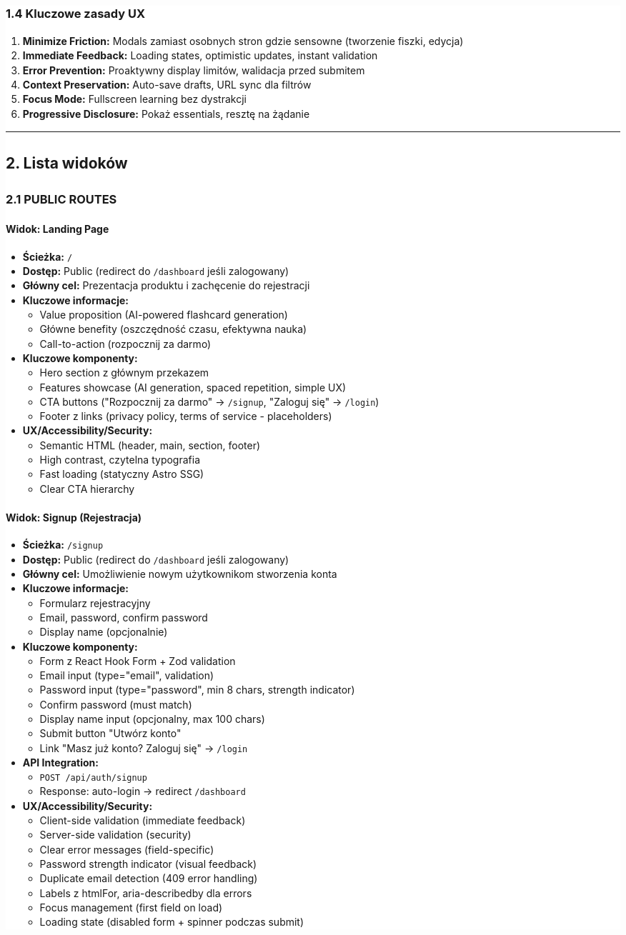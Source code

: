### 1.4 Kluczowe zasady UX

1. **Minimize Friction:** Modals zamiast osobnych stron gdzie sensowne (tworzenie fiszki, edycja)
2. **Immediate Feedback:** Loading states, optimistic updates, instant validation
3. **Error Prevention:** Proaktywny display limitów, walidacja przed submitem
4. **Context Preservation:** Auto-save drafts, URL sync dla filtrów
5. **Focus Mode:** Fullscreen learning bez dystrakcji
6. **Progressive Disclosure:** Pokaż essentials, resztę na żądanie

---

## 2. Lista widoków

### 2.1 PUBLIC ROUTES

#### Widok: Landing Page
- **Ścieżka:** `/`
- **Dostęp:** Public (redirect do `/dashboard` jeśli zalogowany)
- **Główny cel:** Prezentacja produktu i zachęcenie do rejestracji
- **Kluczowe informacje:**
  - Value proposition (AI-powered flashcard generation)
  - Główne benefity (oszczędność czasu, efektywna nauka)
  - Call-to-action (rozpocznij za darmo)
- **Kluczowe komponenty:**
  - Hero section z głównym przekazem
  - Features showcase (AI generation, spaced repetition, simple UX)
  - CTA buttons ("Rozpocznij za darmo" → `/signup`, "Zaloguj się" → `/login`)
  - Footer z links (privacy policy, terms of service - placeholders)
- **UX/Accessibility/Security:**
  - Semantic HTML (header, main, section, footer)
  - High contrast, czytelna typografia
  - Fast loading (statyczny Astro SSG)
  - Clear CTA hierarchy

#### Widok: Signup (Rejestracja)
- **Ścieżka:** `/signup`
- **Dostęp:** Public (redirect do `/dashboard` jeśli zalogowany)
- **Główny cel:** Umożliwienie nowym użytkownikom stworzenia konta
- **Kluczowe informacje:**
  - Formularz rejestracyjny
  - Email, password, confirm password
  - Display name (opcjonalnie)
- **Kluczowe komponenty:**
  - Form z React Hook Form + Zod validation
  - Email input (type="email", validation)
  - Password input (type="password", min 8 chars, strength indicator)
  - Confirm password (must match)
  - Display name input (opcjonalny, max 100 chars)
  - Submit button "Utwórz konto"
  - Link "Masz już konto? Zaloguj się" → `/login`
- **API Integration:**
  - `POST /api/auth/signup`
  - Response: auto-login → redirect `/dashboard`
- **UX/Accessibility/Security:**
  - Client-side validation (immediate feedback)
  - Server-side validation (security)
  - Clear error messages (field-specific)
  - Password strength indicator (visual feedback)
  - Duplicate email detection (409 error handling)
  - Labels z htmlFor, aria-describedby dla errors
  - Focus management (first field on load)
  - Loading state (disabled form + spinner podczas submit)
